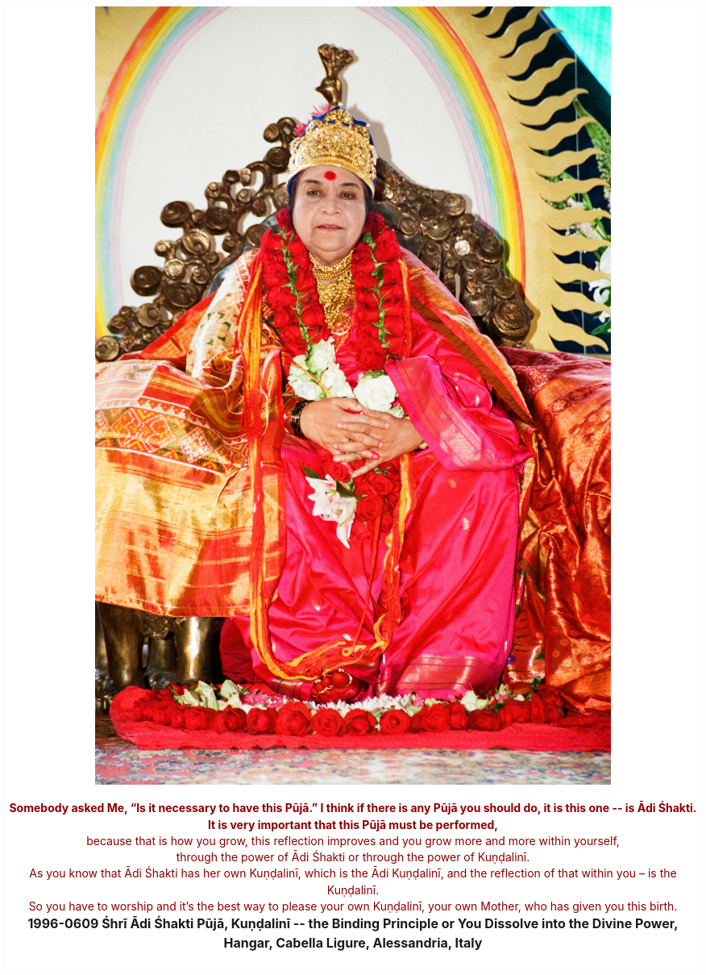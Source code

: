 <div style="text-align: center"><img src="/images/image724.png" /></div>

<p style=" text-align:center;">
<font color="DarkRed"><b>Somebody asked Me, “Is it necessary to have this Pūjā.” I think if there is any Pūjā you should do, it is this one -- is Ādi Śhakti.<br>
It is very important that this Pūjā must be performed,</b><br>
because that is how you grow, this reflection improves and you grow more and more within yourself,<br>
through the power of Ādi Śhakti or through the power of Kuṇḍalinī.<br>
As you know that Ādi Śhakti has her own Kuṇḍalinī, which is the Ādi Kuṇḍalinī, and the reflection of that within you – is the Kuṇḍalinī.<br>
So you have to worship and it’s the best way to please your own Kuṇḍalinī, your own Mother, who has given you this birth.</font><br>
<font size="+0"><b>1996-0609 Śhrī Ādi Śhakti Pūjā, Kuṇḍalinī -- the Binding Principle or You Dissolve into the Divine Power, Hangar, Cabella Ligure, Alessandria, Italy</b></font><br>
<br>